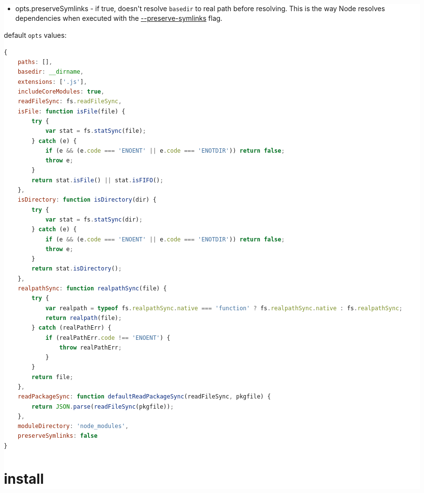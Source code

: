 * opts.preserveSymlinks - if true, doesn't resolve `basedir` to real path before resolving.
This is the way Node resolves dependencies when executed with the [--preserve-symlinks](https://nodejs.org/api/all.html#cli_preserve_symlinks) flag.

default `opts` values:

```js
{
    paths: [],
    basedir: __dirname,
    extensions: ['.js'],
    includeCoreModules: true,
    readFileSync: fs.readFileSync,
    isFile: function isFile(file) {
        try {
            var stat = fs.statSync(file);
        } catch (e) {
            if (e && (e.code === 'ENOENT' || e.code === 'ENOTDIR')) return false;
            throw e;
        }
        return stat.isFile() || stat.isFIFO();
    },
    isDirectory: function isDirectory(dir) {
        try {
            var stat = fs.statSync(dir);
        } catch (e) {
            if (e && (e.code === 'ENOENT' || e.code === 'ENOTDIR')) return false;
            throw e;
        }
        return stat.isDirectory();
    },
    realpathSync: function realpathSync(file) {
        try {
            var realpath = typeof fs.realpathSync.native === 'function' ? fs.realpathSync.native : fs.realpathSync;
            return realpath(file);
        } catch (realPathErr) {
            if (realPathErr.code !== 'ENOENT') {
                throw realPathErr;
            }
        }
        return file;
    },
    readPackageSync: function defaultReadPackageSync(readFileSync, pkgfile) {
        return JSON.parse(readFileSync(pkgfile));
    },
    moduleDirectory: 'node_modules',
    preserveSymlinks: false
}
```

# install


[1]: https://npmjs.org/package/resolve
[2]: https://versionbadg.es/browserify/resolve.svg
[5]: https://david-dm.org/browserify/resolve.svg
[6]: https://david-dm.org/browserify/resolve
[7]: https://david-dm.org/browserify/resolve/dev-status.svg
[8]: https://david-dm.org/browserify/resolve#info=devDependencies
[11]: https://nodei.co/npm/resolve.png?downloads=true&stars=true
[license-image]: https://img.shields.io/npm/l/resolve.svg
[license-url]: LICENSE
[downloads-image]: https://img.shields.io/npm/dm/resolve.svg
[downloads-url]: https://npm-stat.com/charts.html?package=resolve
[codecov-image]: https://codecov.io/gh/browserify/resolve/branch/main/graphs/badge.svg
[codecov-url]: https://app.codecov.io/gh/browserify/resolve/
[actions-image]: https://img.shields.io/endpoint?url=https://github-actions-badge-u3jn4tfpocch.runkit.sh/browserify/resolve
[actions-url]: https://github.com/browserify/resolve/actions